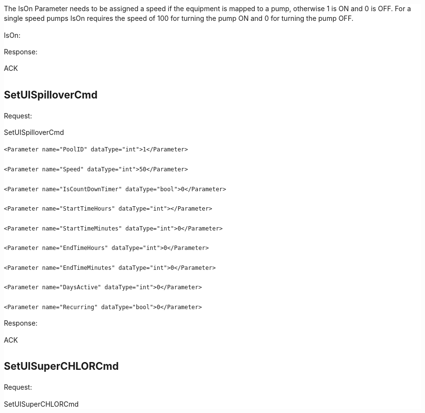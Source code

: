 </Request>



The IsOn Parameter needs to be assigned a speed if the equipment is mapped to a pump, otherwise 1 is ON and 0 is OFF.  For a single speed pumps IsOn requires the speed of 100 for turning the pump ON and 0 for turning the pump OFF.

IsOn:



Response:

ACK

## SetUISpilloverCmd

Request:

<?xml version="1.0" encoding="utf-8"?>

<Request>

  <Name>SetUISpilloverCmd</Name>

  <Parameters>

    <Parameter name="PoolID" dataType="int">1</Parameter>

    <Parameter name="Speed" dataType="int">50</Parameter>

    <Parameter name="IsCountDownTimer" dataType="bool">0</Parameter>

    <Parameter name="StartTimeHours" dataType="int"></Parameter>

    <Parameter name="StartTimeMinutes" dataType="int">0</Parameter>

    <Parameter name="EndTimeHours" dataType="int">0</Parameter>

    <Parameter name="EndTimeMinutes" dataType="int">0</Parameter>

    <Parameter name="DaysActive" dataType="int">0</Parameter>

    <Parameter name="Recurring" dataType="bool">0</Parameter>

  </Parameters>

</Request>

 Response:

ACK

## SetUISuperCHLORCmd

Request:

<?xml version="1.0" encoding="utf-8"?>

<Request>

  <Name>SetUISuperCHLORCmd</Name>
